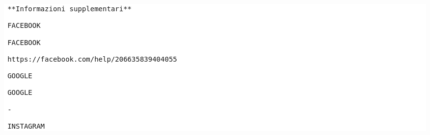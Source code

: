 <pre style="padding: 0cm 5.4pt;"><span style="line-height:115%">**Informazioni supplementari**</span></pre>

</td>

</tr>

<tr>

<td style="width:162.95pt; border:solid windowtext 1.0pt; border-top:none" width="217">

<pre style="padding: 0cm 5.4pt;"><span style="line-height:115%">FACEBOOK</span></pre>

</td>

<td style="width:162.95pt; border-top:none; border-left:none; border-bottom:solid windowtext 1.0pt; border-right:solid windowtext 1.0pt" width="217">

<pre style="padding: 0cm 5.4pt;"><span style="line-height:115%">FACEBOOK</span></pre>

</td>

<td style="width:163.0pt; border-top:none; border-left:none; border-bottom:solid windowtext 1.0pt; border-right:solid windowtext 1.0pt" width="217">

<pre style="padding: 0cm 5.4pt;"><span style="line-height:115%">https://facebook.com/help/206635839404055</span></pre>

</td>

</tr>

<tr>

<td style="width:162.95pt; border:solid windowtext 1.0pt; border-top:none" width="217">

<pre style="padding: 0cm 5.4pt;"><span style="line-height:115%">GOOGLE</span></pre>

</td>

<td style="width:162.95pt; border-top:none; border-left:none; border-bottom:solid windowtext 1.0pt; border-right:solid windowtext 1.0pt" width="217">

<pre style="padding: 0cm 5.4pt;"><span style="line-height:115%">GOOGLE</span></pre>

</td>

<td style="width:163.0pt; border-top:none; border-left:none; border-bottom:solid windowtext 1.0pt; border-right:solid windowtext 1.0pt" width="217">

<pre style="padding: 0cm 5.4pt;"><span style="line-height:115%">-</span></pre>

</td>

</tr>

<tr>

<td style="width:162.95pt; border:solid windowtext 1.0pt; border-top:none" width="217">

<pre style="padding: 0cm 5.4pt;"><span style="line-height:115%">INSTAGRAM</span></pre>

</td>
